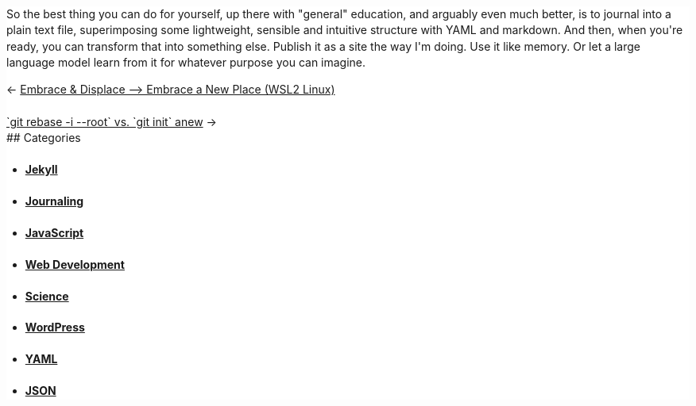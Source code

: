 So the best thing you can do for yourself, up there with "general" education,
and arguably even much better, is to journal into a plain text file,
superimposing some lightweight, sensible and intuitive structure with YAML and
markdown. And then, when you're ready, you can transform that into something
else. Publish it as a site the way I'm doing. Use it like memory. Or let a
large language model learn from it for whatever purpose you can imagine.


















<div class="arrow-links"><div class="post-nav-prev"><span class="arrow">&larr;&nbsp;</span><a href="/blog/embrace-displace-embrace-a-new-place-wsl2-linux/">Embrace & Displace --> Embrace a New Place (WSL2 Linux)</a></div> &nbsp; <div class="post-nav-next"><a href="/blog/git-rebase-i-root-vs-git-init-anew/">`git rebase -i --root` vs. `git init` anew</a><span class="arrow">&nbsp;&rarr;</span></div></div>
## Categories

<ul>
<li><h4><a href='/jekyll/'>Jekyll</a></h4></li>
<li><h4><a href='/journaling/'>Journaling</a></h4></li>
<li><h4><a href='/javascript/'>JavaScript</a></h4></li>
<li><h4><a href='/web-development/'>Web Development</a></h4></li>
<li><h4><a href='/science/'>Science</a></h4></li>
<li><h4><a href='/wordpress/'>WordPress</a></h4></li>
<li><h4><a href='/yaml/'>YAML</a></h4></li>
<li><h4><a href='/json/'>JSON</a></h4></li></ul>